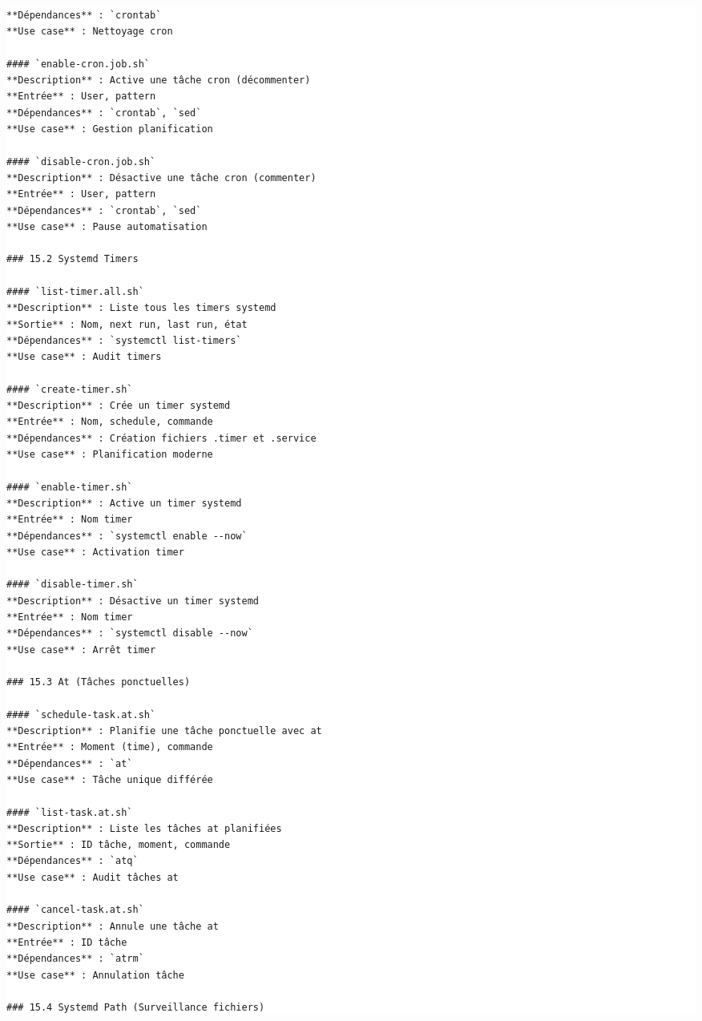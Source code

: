 ```
**Dépendances** : `crontab`  
**Use case** : Nettoyage cron

#### `enable-cron.job.sh`
**Description** : Active une tâche cron (décommenter)  
**Entrée** : User, pattern  
**Dépendances** : `crontab`, `sed`  
**Use case** : Gestion planification

#### `disable-cron.job.sh`
**Description** : Désactive une tâche cron (commenter)  
**Entrée** : User, pattern  
**Dépendances** : `crontab`, `sed`  
**Use case** : Pause automatisation

### 15.2 Systemd Timers

#### `list-timer.all.sh`
**Description** : Liste tous les timers systemd  
**Sortie** : Nom, next run, last run, état  
**Dépendances** : `systemctl list-timers`  
**Use case** : Audit timers

#### `create-timer.sh`
**Description** : Crée un timer systemd  
**Entrée** : Nom, schedule, commande  
**Dépendances** : Création fichiers .timer et .service  
**Use case** : Planification moderne

#### `enable-timer.sh`
**Description** : Active un timer systemd  
**Entrée** : Nom timer  
**Dépendances** : `systemctl enable --now`  
**Use case** : Activation timer

#### `disable-timer.sh`
**Description** : Désactive un timer systemd  
**Entrée** : Nom timer  
**Dépendances** : `systemctl disable --now`  
**Use case** : Arrêt timer

### 15.3 At (Tâches ponctuelles)

#### `schedule-task.at.sh`
**Description** : Planifie une tâche ponctuelle avec at  
**Entrée** : Moment (time), commande  
**Dépendances** : `at`  
**Use case** : Tâche unique différée

#### `list-task.at.sh`
**Description** : Liste les tâches at planifiées  
**Sortie** : ID tâche, moment, commande  
**Dépendances** : `atq`  
**Use case** : Audit tâches at

#### `cancel-task.at.sh`
**Description** : Annule une tâche at  
**Entrée** : ID tâche  
**Dépendances** : `atrm`  
**Use case** : Annulation tâche

### 15.4 Systemd Path (Surveillance fichiers)

```